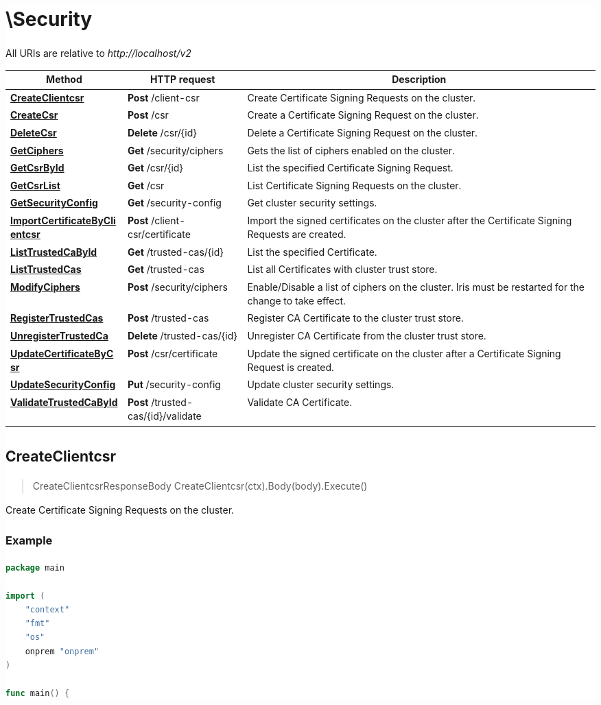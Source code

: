 # \Security

All URIs are relative to *http://localhost/v2*

Method | HTTP request | Description
------------- | ------------- | -------------
[**CreateClientcsr**](Security.md#CreateClientcsr) | **Post** /client-csr | Create Certificate Signing Requests on the cluster.
[**CreateCsr**](Security.md#CreateCsr) | **Post** /csr | Create a Certificate Signing Request on the cluster.
[**DeleteCsr**](Security.md#DeleteCsr) | **Delete** /csr/{id} | Delete a Certificate Signing Request on the cluster.
[**GetCiphers**](Security.md#GetCiphers) | **Get** /security/ciphers | Gets the list of ciphers enabled on the cluster.
[**GetCsrById**](Security.md#GetCsrById) | **Get** /csr/{id} | List the specified Certificate Signing Request.
[**GetCsrList**](Security.md#GetCsrList) | **Get** /csr | List Certificate Signing Requests on the cluster.
[**GetSecurityConfig**](Security.md#GetSecurityConfig) | **Get** /security-config | Get cluster security settings.
[**ImportCertificateByClientcsr**](Security.md#ImportCertificateByClientcsr) | **Post** /client-csr/certificate | Import the signed certificates on the cluster after the Certificate Signing Requests are created.
[**ListTrustedCaById**](Security.md#ListTrustedCaById) | **Get** /trusted-cas/{id} | List the specified Certificate.
[**ListTrustedCas**](Security.md#ListTrustedCas) | **Get** /trusted-cas | List all Certificates with cluster trust store.
[**ModifyCiphers**](Security.md#ModifyCiphers) | **Post** /security/ciphers | Enable/Disable a list of ciphers on the cluster. Iris must be restarted for the change to take effect.
[**RegisterTrustedCas**](Security.md#RegisterTrustedCas) | **Post** /trusted-cas | Register CA Certificate to the cluster trust store.
[**UnregisterTrustedCa**](Security.md#UnregisterTrustedCa) | **Delete** /trusted-cas/{id} | Unregister CA Certificate from the cluster trust store.
[**UpdateCertificateByCsr**](Security.md#UpdateCertificateByCsr) | **Post** /csr/certificate | Update the signed certificate on the cluster after a Certificate Signing Request is created.
[**UpdateSecurityConfig**](Security.md#UpdateSecurityConfig) | **Put** /security-config | Update cluster security settings.
[**ValidateTrustedCaById**](Security.md#ValidateTrustedCaById) | **Post** /trusted-cas/{id}/validate | Validate CA Certificate.



## CreateClientcsr

> CreateClientcsrResponseBody CreateClientcsr(ctx).Body(body).Execute()

Create Certificate Signing Requests on the cluster.



### Example

```go
package main

import (
    "context"
    "fmt"
    "os"
    onprem "onprem"
)

func main() {
```